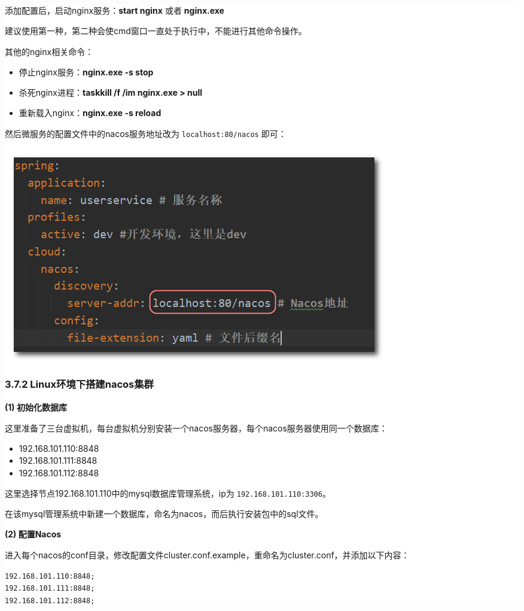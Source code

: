 添加配置后，启动nginx服务：**start nginx** 或者 **nginx.exe**

建议使用第一种，第二种会使cmd窗口一直处于执行中，不能进行其他命令操作。

其他的nginx相关命令：

- 停止nginx服务：**nginx.exe -s stop**

- 杀死nginx进程：**taskkill /f /im nginx.exe > null** 

- 重新载入nginx：**nginx.exe -s reload**

然后微服务的配置文件中的nacos服务地址改为 `localhost:80/nacos` 即可：

![2023-07-08_143533](img/2023-07-08_143533.png)



### 3.7.2 Linux环境下搭建nacos集群

**(1) 初始化数据库**

这里准备了三台虚拟机，每台虚拟机分别安装一个nacos服务器，每个nacos服务器使用同一个数据库：

- 192.168.101.110:8848
- 192.168.101.111:8848
- 192.168.101.112:8848

这里选择节点192.168.101.110中的mysql数据库管理系统，ip为 `192.168.101.110:3306`。

在该mysql管理系统中新建一个数据库，命名为nacos，而后执行安装包中的sql文件。

**(2) 配置Nacos**

进入每个nacos的conf目录，修改配置文件cluster.conf.example，重命名为cluster.conf，并添加以下内容：

```properties
192.168.101.110:8848;
192.168.101.111:8848;
192.168.101.112:8848;
```
